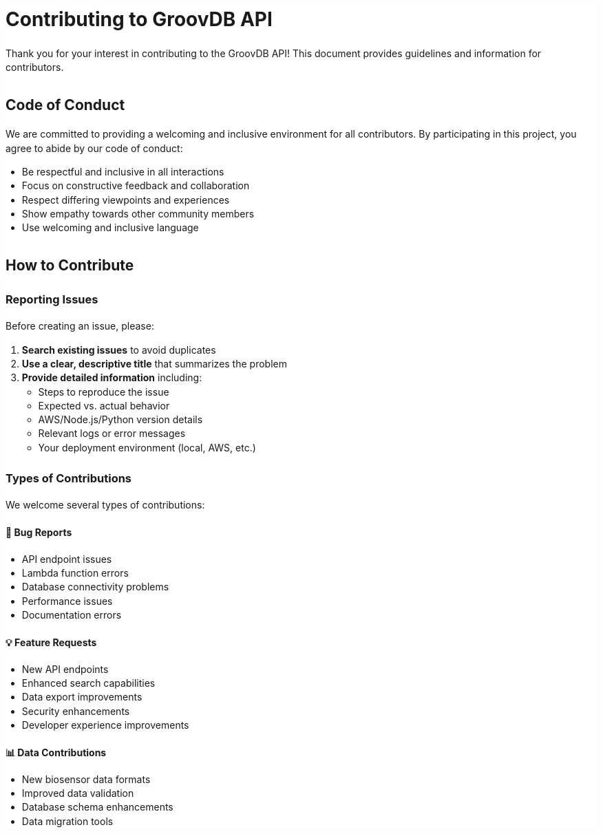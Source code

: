 # Contributing to GroovDB API

Thank you for your interest in contributing to the GroovDB API! This document provides guidelines and information for contributors.

## Code of Conduct

We are committed to providing a welcoming and inclusive environment for all contributors. By participating in this project, you agree to abide by our code of conduct:

- Be respectful and inclusive in all interactions
- Focus on constructive feedback and collaboration
- Respect differing viewpoints and experiences
- Show empathy towards other community members
- Use welcoming and inclusive language

## How to Contribute

### Reporting Issues

Before creating an issue, please:

1. **Search existing issues** to avoid duplicates
2. **Use a clear, descriptive title** that summarizes the problem
3. **Provide detailed information** including:
   - Steps to reproduce the issue
   - Expected vs. actual behavior
   - AWS/Node.js/Python version details
   - Relevant logs or error messages
   - Your deployment environment (local, AWS, etc.)

### Types of Contributions

We welcome several types of contributions:

#### 🐛 Bug Reports
- API endpoint issues
- Lambda function errors
- Database connectivity problems
- Performance issues
- Documentation errors

#### 💡 Feature Requests
- New API endpoints
- Enhanced search capabilities
- Data export improvements
- Security enhancements
- Developer experience improvements

#### 📊 Data Contributions
- New biosensor data formats
- Improved data validation
- Database schema enhancements
- Data migration tools
